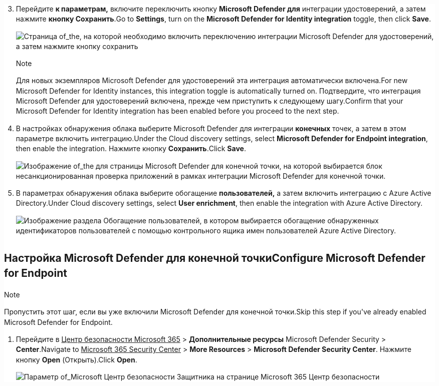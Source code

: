 3. <span data-ttu-id="f9a0f-202">Перейдите **к параметрам,** включите переключить кнопку **Microsoft Defender для** интеграции удостоверений, а затем нажмите **кнопку Сохранить**.</span><span class="sxs-lookup"><span data-stu-id="f9a0f-202">Go to **Settings**, turn on the **Microsoft Defender for Identity integration** toggle, then click **Save**.</span></span> 

   ![Страница of_the, на которой необходимо включить переключению интеграции Microsoft Defender для удостоверений, а затем нажмите кнопку сохранить](../../media/mtp-eval-55.png)
   
   > [!NOTE]
   > <span data-ttu-id="f9a0f-204">Для новых экземпляров Microsoft Defender для удостоверений эта интеграция автоматически включена.</span><span class="sxs-lookup"><span data-stu-id="f9a0f-204">For new Microsoft Defender for Identity instances, this integration toggle is automatically turned on.</span></span> <span data-ttu-id="f9a0f-205">Подтвердите, что интеграция Microsoft Defender для удостоверений включена, прежде чем приступить к следующему шагу.</span><span class="sxs-lookup"><span data-stu-id="f9a0f-205">Confirm that your Microsoft Defender for Identity integration has been enabled before you proceed to the next step.</span></span>
 
4. <span data-ttu-id="f9a0f-206">В настройках обнаружения облака выберите Microsoft Defender для интеграции **конечных** точек, а затем в этом параметре включить интеграцию.</span><span class="sxs-lookup"><span data-stu-id="f9a0f-206">Under the Cloud discovery settings, select **Microsoft Defender for Endpoint integration**, then enable the integration.</span></span> <span data-ttu-id="f9a0f-207">Нажмите кнопку **Сохранить**.</span><span class="sxs-lookup"><span data-stu-id="f9a0f-207">Click **Save**.</span></span>

   ![Изображение of_the для страницы Microsoft Defender для конечной точки, на которой выбирается блок несанкционированная проверка приложений в рамках интеграции Microsoft Defender для конечной точки.](../../media/mtp-eval-56.png)

5. <span data-ttu-id="f9a0f-210">В параметрах обнаружения облака выберите обогащение **пользователей,** а затем включить интеграцию с Azure Active Directory.</span><span class="sxs-lookup"><span data-stu-id="f9a0f-210">Under Cloud discovery settings, select **User enrichment**, then enable the integration with Azure Active Directory.</span></span>

   ![Изображение раздела Обогащение пользователей, в котором выбирается обогащение обнаруженных идентификаторов пользователей с помощью контрольного ящика имен пользователей Azure Active Directory.](../../media/mtp-eval-57.png)


## <a name="configure-microsoft-defender-for-endpoint"></a><span data-ttu-id="f9a0f-212">Настройка Microsoft Defender для конечной точки</span><span class="sxs-lookup"><span data-stu-id="f9a0f-212">Configure Microsoft Defender for Endpoint</span></span>

>[!NOTE]
><span data-ttu-id="f9a0f-213">Пропустить этот шаг, если вы уже включили Microsoft Defender для конечной точки.</span><span class="sxs-lookup"><span data-stu-id="f9a0f-213">Skip this step if you've already enabled Microsoft Defender for Endpoint.</span></span>

1. <span data-ttu-id="f9a0f-214">Перейдите в [Центр безопасности Microsoft 365](https://security.microsoft.com/info)  >  **Дополнительные ресурсы** Microsoft Defender Security  >  **Center**.</span><span class="sxs-lookup"><span data-stu-id="f9a0f-214">Navigate to [Microsoft 365 Security Center](https://security.microsoft.com/info) > **More Resources** > **Microsoft Defender Security Center**.</span></span> <span data-ttu-id="f9a0f-215">Нажмите кнопку **Open** (Открыть).</span><span class="sxs-lookup"><span data-stu-id="f9a0f-215">Click **Open**.</span></span>

   ![Параметр of_Microsoft Центр безопасности Защитника на странице Microsoft 365 Центр безопасности](../../media/mtp-eval-58.png)
 
